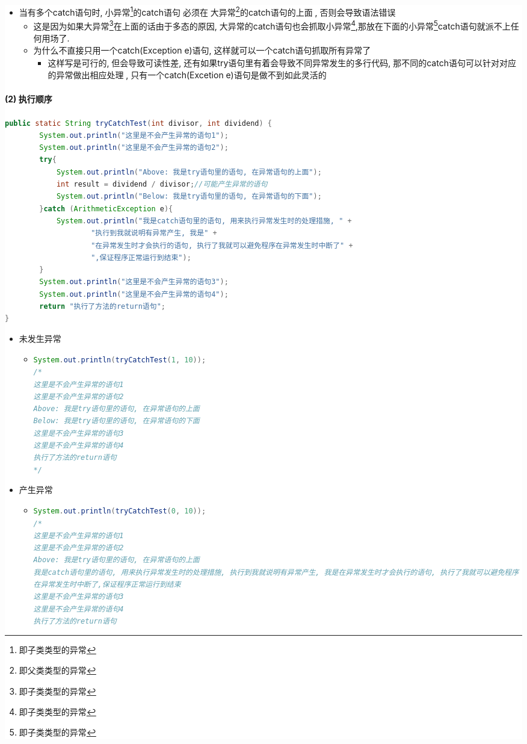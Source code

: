 - 当有多个catch语句时, 小异常[^注1]的catch语句  必须在  大异常[^注2]的catch语句的上面 , 否则会导致语法错误
  - 这是因为如果大异常[^注1]在上面的话由于多态的原因, 大异常的catch语句也会抓取小异常[^注1],那放在下面的小异常[^注1]catch语句就派不上任何用场了.
  - 为什么不直接只用一个catch(Exception e)语句, 这样就可以一个catch语句抓取所有异常了
    - 这样写是可行的, 但会导致可读性差, 还有如果try语句里有着会导致不同异常发生的多行代码, 那不同的catch语句可以针对对应的异常做出相应处理 , 只有一个catch(Excetion e)语句是做不到如此灵活的

[^注1]: 即子类类型的异常
[^注2]:即父类类型的异常

#### (2) 执行顺序

```java
public static String tryCatchTest(int divisor, int dividend) {
        System.out.println("这里是不会产生异常的语句1");
        System.out.println("这里是不会产生异常的语句2");
        try{
            System.out.println("Above: 我是try语句里的语句, 在异常语句的上面");
            int result = dividend / divisor;//可能产生异常的语句
            System.out.println("Below: 我是try语句里的语句, 在异常语句的下面");
        }catch (ArithmeticException e){
            System.out.println("我是catch语句里的语句, 用来执行异常发生时的处理措施, " +
                    "执行到我就说明有异常产生, 我是" +
                    "在异常发生时才会执行的语句, 执行了我就可以避免程序在异常发生时中断了" +
                    ",保证程序正常运行到结束");
        }
        System.out.println("这里是不会产生异常的语句3");
        System.out.println("这里是不会产生异常的语句4");
        return "执行了方法的return语句";
}
```

- 未发生异常

  - ```java
    System.out.println(tryCatchTest(1, 10));
    /*
    这里是不会产生异常的语句1
    这里是不会产生异常的语句2
    Above: 我是try语句里的语句, 在异常语句的上面
    Below: 我是try语句里的语句, 在异常语句的下面
    这里是不会产生异常的语句3
    这里是不会产生异常的语句4
    执行了方法的return语句
    */
    ```

- 产生异常

  - ```java
    System.out.println(tryCatchTest(0, 10));
    /*
    这里是不会产生异常的语句1
    这里是不会产生异常的语句2
    Above: 我是try语句里的语句, 在异常语句的上面
    我是catch语句里的语句, 用来执行异常发生时的处理措施, 执行到我就说明有异常产生, 我是在异常发生时才会执行的语句, 执行了我就可以避免程序在异常发生时中断了,保证程序正常运行到结束
    这里是不会产生异常的语句3
    这里是不会产生异常的语句4
    执行了方法的return语句
    ```


[^注3]: 路径可以是一个文件夹的路径, 也可以是一个文件的路径
[^注4]: 文件夹是不占用存储空间的, 所以以该方法获得的文件夹的长度总是为0 ; 一般所说的文件夹的大小是指该目录下所有子文件的长度之和, 这种文件夹的长度需要自己算